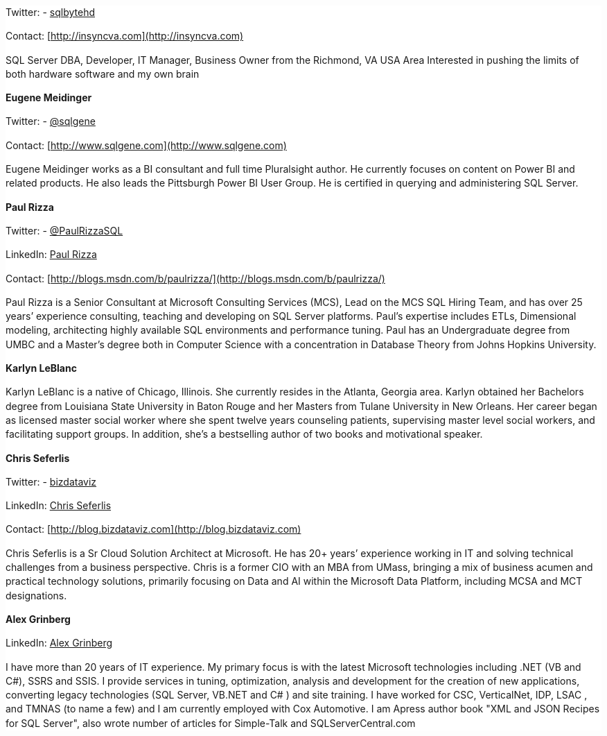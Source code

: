 Twitter:  - [sqlbytehd](https://www.twitter.com/sqlbytehd)
 
Contact: [http://insyncva.com](http://insyncva.com)
 
SQL Server DBA, Developer, IT Manager, Business Owner from the Richmond, VA USA Area
Interested in pushing the limits of both hardware software and my own brain
 
**Eugene Meidinger**
 
Twitter:  - [@sqlgene](https://www.twitter.com/@sqlgene)
 
Contact: [http://www.sqlgene.com](http://www.sqlgene.com)
 
Eugene Meidinger works as a BI consultant and full time Pluralsight author. He currently focuses on content on Power BI and related products. He also leads the Pittsburgh Power BI User Group. He is certified in querying and administering SQL Server.
 
**Paul Rizza**
 
Twitter:  - [@PaulRizzaSQL ](https://www.twitter.com/@PaulRizzaSQL )
 
LinkedIn: [Paul Rizza](http://www.linkedin.com/in/prizza/)
 
Contact: [http://blogs.msdn.com/b/paulrizza/](http://blogs.msdn.com/b/paulrizza/)
 
Paul Rizza is a Senior Consultant at Microsoft Consulting Services (MCS), Lead on the MCS SQL Hiring Team, and has over 25 years’ experience consulting, teaching and developing on SQL Server platforms. Paul’s expertise includes ETLs, Dimensional modeling, architecting highly available SQL environments and performance tuning.  Paul has an Undergraduate degree from UMBC and a Master’s degree both in Computer Science with a concentration in Database Theory from Johns Hopkins University.
 
**Karlyn LeBlanc**
 
Karlyn LeBlanc is a native of Chicago, Illinois. She currently resides in the Atlanta, Georgia area. Karlyn obtained her Bachelors degree from Louisiana State University in Baton Rouge and her Masters from Tulane University in New Orleans. Her career began as licensed master social worker where she spent twelve years counseling patients, supervising master level social workers, and facilitating support groups.  In addition, she’s a bestselling author of two books and motivational speaker.
 
**Chris Seferlis**
 
Twitter:  - [bizdataviz](https://www.twitter.com/bizdataviz)
 
LinkedIn: [Chris Seferlis](http://www.linkedin.com/in/cseferlis)
 
Contact: [http://blog.bizdataviz.com](http://blog.bizdataviz.com)
 
Chris Seferlis is a Sr Cloud Solution Architect at Microsoft. He has 20+ years’ experience working in IT and solving technical challenges from a business perspective. Chris is a former CIO with an MBA from UMass, bringing a mix of business acumen and practical technology solutions, primarily focusing on Data and AI within the Microsoft Data Platform, including MCSA and MCT designations.
 
**Alex Grinberg**
 
LinkedIn: [Alex Grinberg](https://www.linkedin.com/in/alex-grinberg-36773a6/)
 
I have more than 20 years of IT experience. My primary focus is with the latest Microsoft technologies including .NET (VB and C#), SSRS and SSIS. I provide services in tuning, optimization, analysis and development for the creation of new applications, converting legacy technologies (SQL Server, VB.NET and C# ) and site training. I have worked for CSC, VerticalNet, IDP, LSAC , and TMNAS (to name a few) and I am currently employed with Cox Automotive. I am Apress author book "XML and JSON Recipes for SQL Server", also wrote number of articles for Simple-Talk and SQLServerCentral.com
 